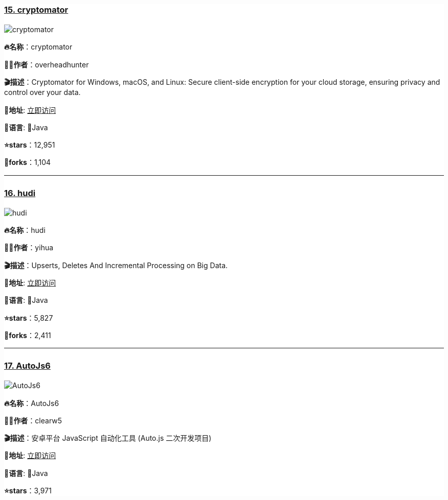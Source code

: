 ### [15. cryptomator](https://github.com//cryptomator/cryptomator) 

![cryptomator](https://s0.wp.com/mshots/v1/https://github.com//cryptomator/cryptomator?w=600&h=450) 

**🔥名称**：cryptomator 

**🧑‍💻作者**：overheadhunter 

**🎬描述**：Cryptomator for Windows, macOS, and Linux: Secure client-side encryption for your cloud storage, ensuring privacy and control over your data. 

**🔗地址**: [立即访问](https://github.com//cryptomator/cryptomator) 

**👀语言**: 🔺Java 

**⭐stars**：12,951 

**📍forks**：1,104 

--- 

### [16. hudi](https://github.com//apache/hudi) 

![hudi](https://s0.wp.com/mshots/v1/https://github.com//apache/hudi?w=600&h=450) 

**🔥名称**：hudi 

**🧑‍💻作者**：yihua 

**🎬描述**：Upserts, Deletes And Incremental Processing on Big Data. 

**🔗地址**: [立即访问](https://github.com//apache/hudi) 

**👀语言**: 🔺Java 

**⭐stars**：5,827 

**📍forks**：2,411 

--- 

### [17. AutoJs6](https://github.com//SuperMonster003/AutoJs6) 

![AutoJs6](https://s0.wp.com/mshots/v1/https://github.com//SuperMonster003/AutoJs6?w=600&h=450) 

**🔥名称**：AutoJs6 

**🧑‍💻作者**：clearw5 

**🎬描述**：安卓平台 JavaScript 自动化工具 (Auto.js 二次开发项目) 

**🔗地址**: [立即访问](https://github.com//SuperMonster003/AutoJs6) 

**👀语言**: 🔺Java 

**⭐stars**：3,971 
